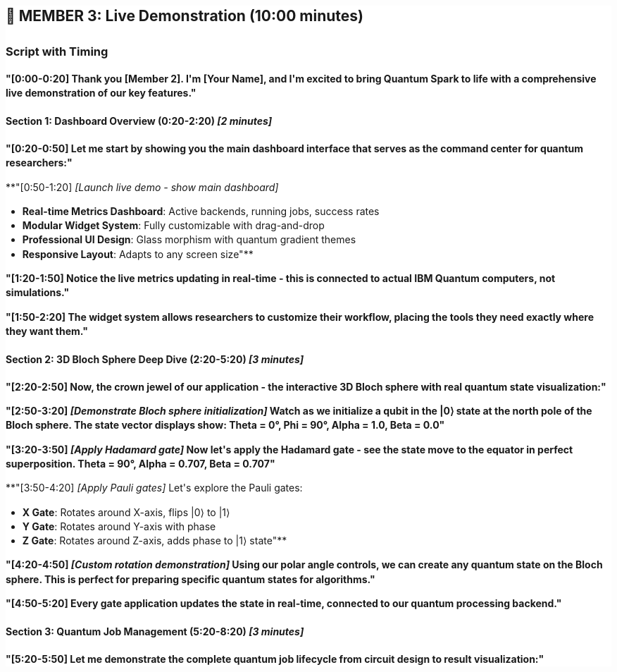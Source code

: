 
## 👤 **MEMBER 3: Live Demonstration** (10:00 minutes)

### **Script with Timing**

**"[0:00-0:20] Thank you [Member 2]. I'm [Your Name], and I'm excited to bring Quantum Spark to life with a comprehensive live demonstration of our key features."**

#### **Section 1: Dashboard Overview (0:20-2:20)** *[2 minutes]*
**"[0:20-0:50] Let me start by showing you the main dashboard interface that serves as the command center for quantum researchers:"**

**"[0:50-1:20] *[Launch live demo - show main dashboard]*
- **Real-time Metrics Dashboard**: Active backends, running jobs, success rates
- **Modular Widget System**: Fully customizable with drag-and-drop
- **Professional UI Design**: Glass morphism with quantum gradient themes
- **Responsive Layout**: Adapts to any screen size"**

**"[1:20-1:50] Notice the live metrics updating in real-time - this is connected to actual IBM Quantum computers, not simulations."**

**"[1:50-2:20] The widget system allows researchers to customize their workflow, placing the tools they need exactly where they want them."**

#### **Section 2: 3D Bloch Sphere Deep Dive (2:20-5:20)** *[3 minutes]*
**"[2:20-2:50] Now, the crown jewel of our application - the interactive 3D Bloch sphere with real quantum state visualization:"**

**"[2:50-3:20] *[Demonstrate Bloch sphere initialization]*
Watch as we initialize a qubit in the |0⟩ state at the north pole of the Bloch sphere. The state vector displays show: Theta = 0°, Phi = 90°, Alpha = 1.0, Beta = 0.0"**

**"[3:20-3:50] *[Apply Hadamard gate]*
Now let's apply the Hadamard gate - see the state move to the equator in perfect superposition. Theta = 90°, Alpha = 0.707, Beta = 0.707"**

**"[3:50-4:20] *[Apply Pauli gates]*
Let's explore the Pauli gates:
- **X Gate**: Rotates around X-axis, flips |0⟩ to |1⟩
- **Y Gate**: Rotates around Y-axis with phase
- **Z Gate**: Rotates around Z-axis, adds phase to |1⟩ state"**

**"[4:20-4:50] *[Custom rotation demonstration]*
Using our polar angle controls, we can create any quantum state on the Bloch sphere. This is perfect for preparing specific quantum states for algorithms."**

**"[4:50-5:20] Every gate application updates the state in real-time, connected to our quantum processing backend."**

#### **Section 3: Quantum Job Management (5:20-8:20)** *[3 minutes]*
**"[5:20-5:50] Let me demonstrate the complete quantum job lifecycle from circuit design to result visualization:"**
